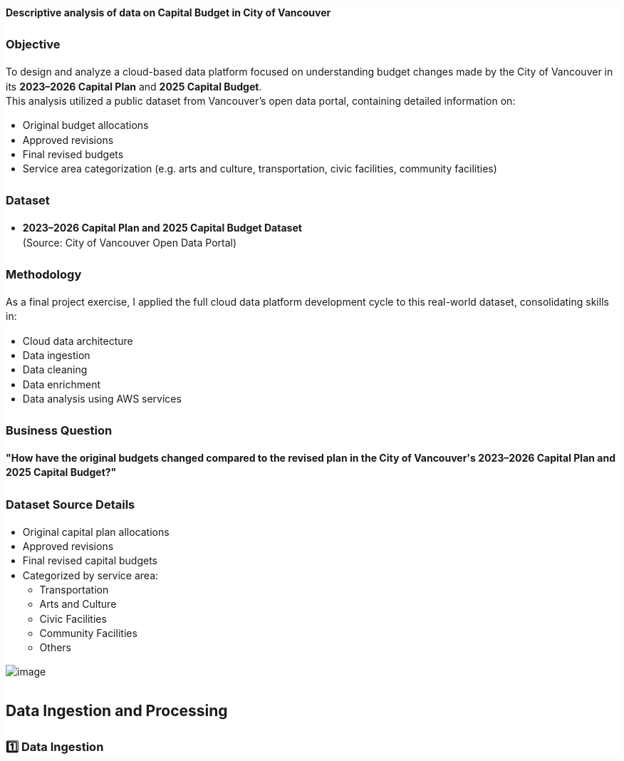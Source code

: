 **Descriptive analysis of data on Capital Budget in City of Vancouver**

### Objective

To design and analyze a cloud-based data platform focused on understanding budget changes made by the City of Vancouver in its **2023–2026 Capital Plan** and **2025 Capital Budget**.  
This analysis utilized a public dataset from Vancouver’s open data portal, containing detailed information on:

- Original budget allocations
- Approved revisions
- Final revised budgets
- Service area categorization (e.g. arts and culture, transportation, civic facilities, community facilities)

### Dataset

- **2023–2026 Capital Plan and 2025 Capital Budget Dataset**  
  (Source: City of Vancouver Open Data Portal)

### Methodology

As a final project exercise, I applied the full cloud data platform development cycle to this real-world dataset, consolidating skills in:

- Cloud data architecture
- Data ingestion
- Data cleaning
- Data enrichment
- Data analysis using AWS services

### Business Question

**"How have the original budgets changed compared to the revised plan in the City of Vancouver's 2023–2026 Capital Plan and 2025 Capital Budget?"**

### Dataset Source Details

- Original capital plan allocations
- Approved revisions
- Final revised capital budgets
- Categorized by service area:
  - Transportation
  - Arts and Culture
  - Civic Facilities
  - Community Facilities
  - Others

![image](https://github.com/user-attachments/assets/247f52b7-8355-4be8-937d-adc41ee1197c)

## Data Ingestion and Processing

### 1️⃣ Data Ingestion
